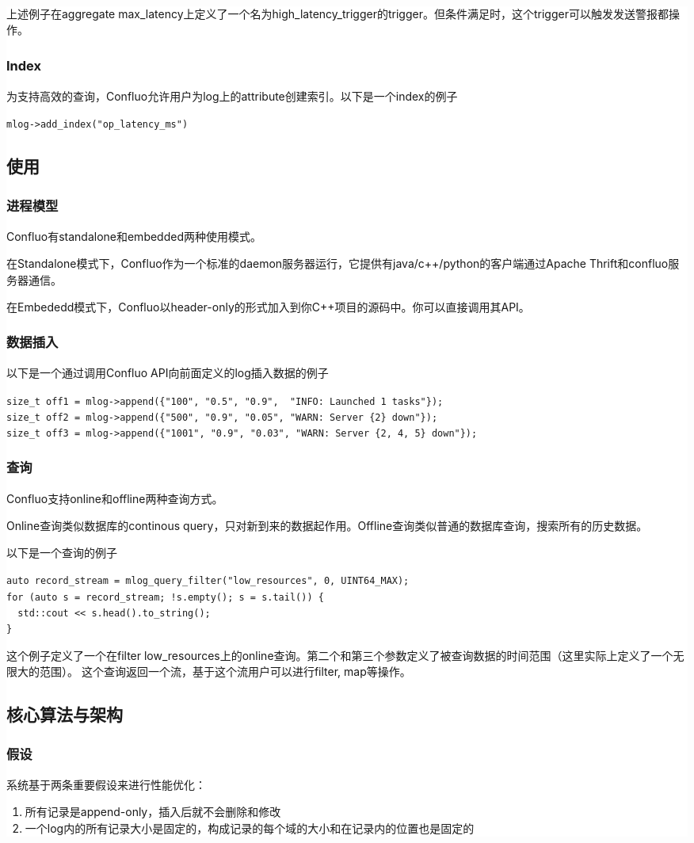 上述例子在aggregate max_latency上定义了一个名为high_latency_trigger的trigger。但条件满足时，这个trigger可以触发发送警报都操作。

### Index

为支持高效的查询，Confluo允许用户为log上的attribute创建索引。以下是一个index的例子

```
mlog->add_index("op_latency_ms")
```

## 使用

### 进程模型
Confluo有standalone和embedded两种使用模式。

在Standalone模式下，Confluo作为一个标准的daemon服务器运行，它提供有java/c++/python的客户端通过Apache
Thrift和confluo服务器通信。

在Embededd模式下，Confluo以header-only的形式加入到你C++项目的源码中。你可以直接调用其API。

### 数据插入

以下是一个通过调用Confluo API向前面定义的log插入数据的例子

```
size_t off1 = mlog->append({"100", "0.5", "0.9",  "INFO: Launched 1 tasks"});
size_t off2 = mlog->append({"500", "0.9", "0.05", "WARN: Server {2} down"});
size_t off3 = mlog->append({"1001", "0.9", "0.03", "WARN: Server {2, 4, 5} down"});
```

### 查询

Confluo支持online和offline两种查询方式。

Online查询类似数据库的continous query，只对新到来的数据起作用。Offline查询类似普通的数据库查询，搜索所有的历史数据。

以下是一个查询的例子

```
auto record_stream = mlog_query_filter("low_resources", 0, UINT64_MAX);
for (auto s = record_stream; !s.empty(); s = s.tail()) {
  std::cout << s.head().to_string();
}
```

这个例子定义了一个在filter low_resources上的online查询。第二个和第三个参数定义了被查询数据的时间范围（这里实际上定义了一个无限大的范围）。
这个查询返回一个流，基于这个流用户可以进行filter, map等操作。

## 核心算法与架构

### 假设
系统基于两条重要假设来进行性能优化：
1. 所有记录是append-only，插入后就不会删除和修改
2. 一个log内的所有记录大小是固定的，构成记录的每个域的大小和在记录内的位置也是固定的
